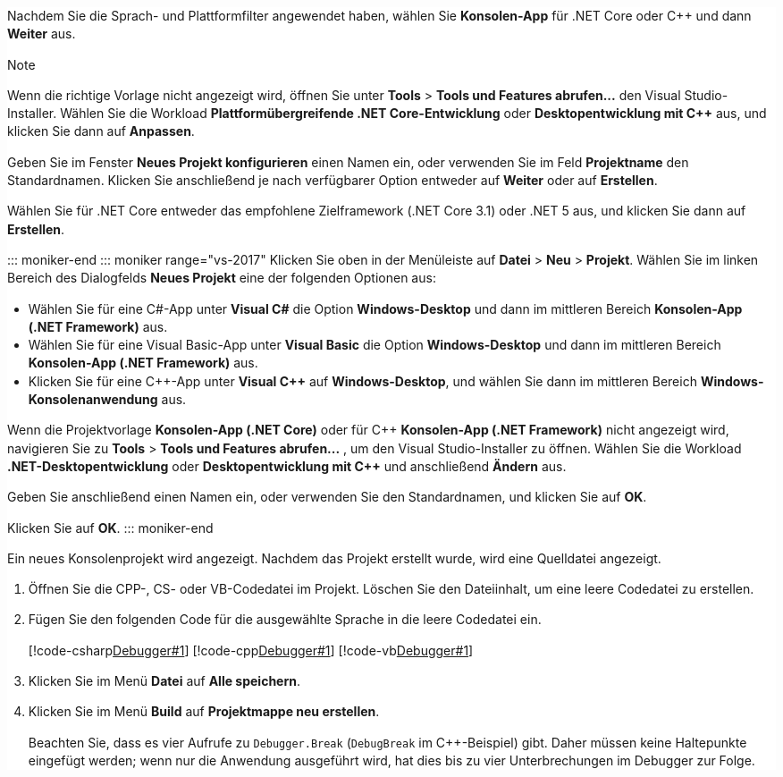    Nachdem Sie die Sprach- und Plattformfilter angewendet haben, wählen Sie **Konsolen-App** für .NET Core oder C++ und dann **Weiter** aus.

   > [!NOTE]
   > Wenn die richtige Vorlage nicht angezeigt wird, öffnen Sie unter **Tools** > **Tools und Features abrufen...** den Visual Studio-Installer. Wählen Sie die Workload **Plattformübergreifende .NET Core-Entwicklung** oder **Desktopentwicklung mit C++** aus, und klicken Sie dann auf **Anpassen**.

   Geben Sie im Fenster **Neues Projekt konfigurieren** einen Namen ein, oder verwenden Sie im Feld **Projektname** den Standardnamen. Klicken Sie anschließend je nach verfügbarer Option entweder auf **Weiter** oder auf **Erstellen**.

   Wählen Sie für .NET Core entweder das empfohlene Zielframework (.NET Core 3.1) oder .NET 5 aus, und klicken Sie dann auf **Erstellen**.

   ::: moniker-end
   ::: moniker range="vs-2017"
   Klicken Sie oben in der Menüleiste auf **Datei** > **Neu** > **Projekt**. Wählen Sie im linken Bereich des Dialogfelds **Neues Projekt** eine der folgenden Optionen aus:

   - Wählen Sie für eine C#-App unter **Visual C#** die Option **Windows-Desktop** und dann im mittleren Bereich **Konsolen-App (.NET Framework)** aus.
   - Wählen Sie für eine Visual Basic-App unter **Visual Basic** die Option **Windows-Desktop** und dann im mittleren Bereich **Konsolen-App (.NET Framework)** aus.
   - Klicken Sie für eine C++-App unter **Visual C++** auf **Windows-Desktop**, und wählen Sie dann im mittleren Bereich **Windows-Konsolenanwendung** aus.

   Wenn die Projektvorlage **Konsolen-App (.NET Core)** oder für C++ **Konsolen-App (.NET Framework)** nicht angezeigt wird, navigieren Sie zu **Tools** > **Tools und Features abrufen...** , um den Visual Studio-Installer zu öffnen. Wählen Sie die Workload **.NET-Desktopentwicklung** oder **Desktopentwicklung mit C++** und anschließend **Ändern** aus.

   Geben Sie anschließend einen Namen ein, oder verwenden Sie den Standardnamen, und klicken Sie auf **OK**.

   Klicken Sie auf **OK**.
   ::: moniker-end

   Ein neues Konsolenprojekt wird angezeigt. Nachdem das Projekt erstellt wurde, wird eine Quelldatei angezeigt.

1. Öffnen Sie die CPP-, CS- oder VB-Codedatei im Projekt. Löschen Sie den Dateiinhalt, um eine leere Codedatei zu erstellen.

1. Fügen Sie den folgenden Code für die ausgewählte Sprache in die leere Codedatei ein.

   [!code-csharp[Debugger#1](../debugger/codesnippet/CSharp/walkthrough-debugging-a-parallel-application_1.cs)]
   [!code-cpp[Debugger#1](../debugger/codesnippet/CPP/walkthrough-debugging-a-parallel-application_1.cpp)]
   [!code-vb[Debugger#1](../debugger/codesnippet/VisualBasic/walkthrough-debugging-a-parallel-application_1.vb)]

1. Klicken Sie im Menü **Datei** auf **Alle speichern**.

1. Klicken Sie im Menü **Build** auf **Projektmappe neu erstellen**.

    Beachten Sie, dass es vier Aufrufe zu `Debugger.Break` (`DebugBreak` im C++-Beispiel) gibt. Daher müssen keine Haltepunkte eingefügt werden; wenn nur die Anwendung ausgeführt wird, hat dies bis zu vier Unterbrechungen im Debugger zur Folge.
